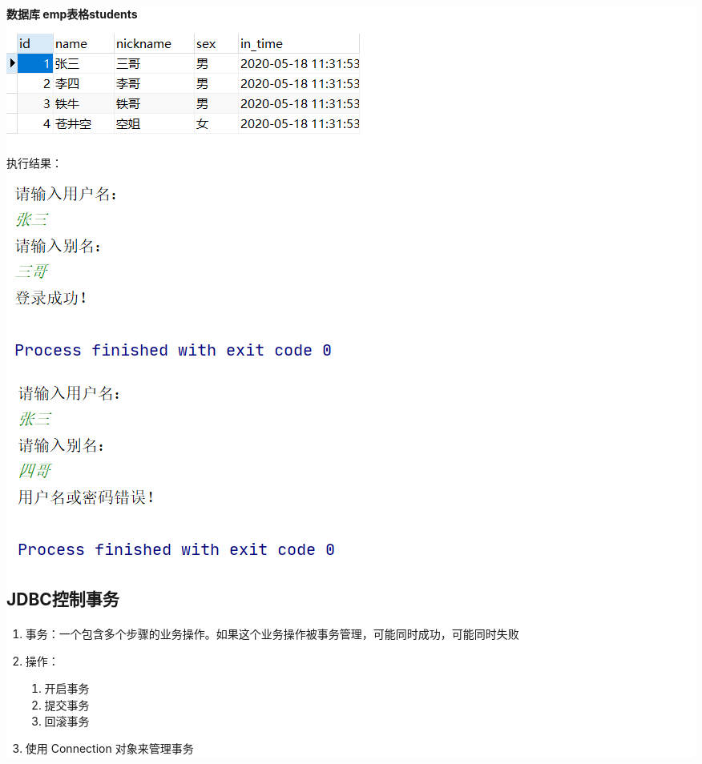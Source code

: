 **数据库 emp表格students**

![image-20200519115520468](img/image-20200519115520468.png)

执行结果：

![image-20200519115554037](img/image-20200519115554037.png)

![image-20200519115634285](img/image-20200519115634285.png)



## JDBC控制事务

1.  事务：一个包含多个步骤的业务操作。如果这个业务操作被事务管理，可能同时成功，可能同时失败

2.  操作：

    1.  开启事务
    2.  提交事务
    3.  回滚事务

3.  使用 Connection 对象来管理事务
